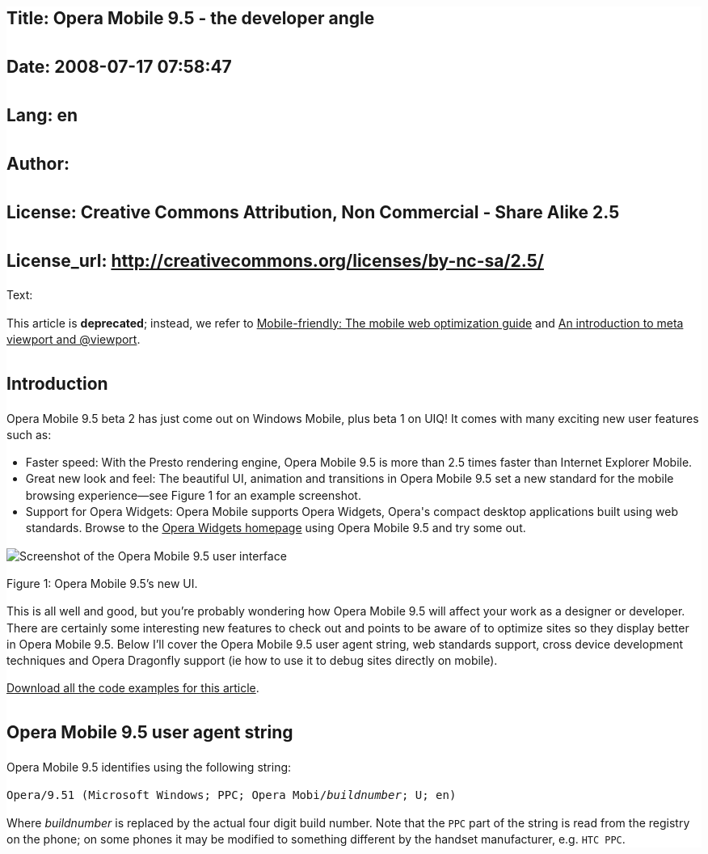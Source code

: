 Title: Opera Mobile 9.5 - the developer angle
----
Date: 2008-07-17 07:58:47
----
Lang: en
----
Author: 
----
License: Creative Commons Attribution, Non Commercial - Share Alike 2.5
----
License_url: http://creativecommons.org/licenses/by-nc-sa/2.5/
----
Text:

<p class="note">This article is <strong>deprecated</strong>; instead, we refer to <a href="http://dev.opera.com/articles/view/the-mobile-web-optimization-guide/">Mobile-friendly: The mobile web optimization guide</a> and <a href="http://dev.opera.com/articles/view/an-introduction-to-meta-viewport-and-viewport/">An introduction to meta viewport and @viewport</a>.</p>

<h2>Introduction</h2>

<p>Opera Mobile 9.5 beta 2 has just come out on Windows Mobile, plus beta 1 on UIQ! It comes with many exciting new user features such as:</p>

<ul>

<li>Faster speed: With the Presto rendering engine, Opera Mobile 9.5 is more than 2.5 times faster than Internet Explorer Mobile.</li>
<li>Great new look and feel: The beautiful UI, animation and transitions in Opera Mobile 9.5 set a new standard for the mobile browsing experience—see Figure 1 for an example screenshot.</li>
<li>Support for Opera Widgets: Opera Mobile supports Opera Widgets, Opera&#39;s compact desktop applications built using web standards. Browse to the <a href="http://widgets.opera.com">Opera Widgets homepage</a> using Opera Mobile 9.5 and try some out.</li>  

</ul>

<img src="http://forum-test.oslo.osa/kirby/content/articles/140-opera-mobile-95-the-developer-angle/95UI.gif" alt="Screenshot of the Opera Mobile 9.5 user interface" />

<p class="comment">Figure 1: Opera Mobile 9.5’s new UI.</p>

<p>This is all well and good, but you’re probably wondering how Opera Mobile 9.5 will affect your work as a designer or developer. There are certainly some interesting new features to check out and points to be aware of to optimize sites so they display better in Opera Mobile 9.5.  Below I’ll cover the Opera Mobile 9.5 user agent string, web standards support, cross device development techniques and Opera Dragonfly support (ie how to use it to debug sites directly on mobile).</p>

<p><a href="code_download.zip">Download all the code examples for this article</a>.</p>

<h2>Opera Mobile 9.5 user agent string</h2>

<p>Opera Mobile 9.5 identifies using the following string:</p>

<pre>Opera/9.51 (Microsoft Windows; PPC; Opera Mobi/<em>buildnumber</em>; U; en)</pre>

<p>Where <em>buildnumber</em> is replaced by the actual four digit build number. Note that the <code>PPC</code> part of the string is read from the registry on the phone; on some phones it may be modified to something different by the handset manufacturer, e.g. <code>HTC PPC</code>.</p>
